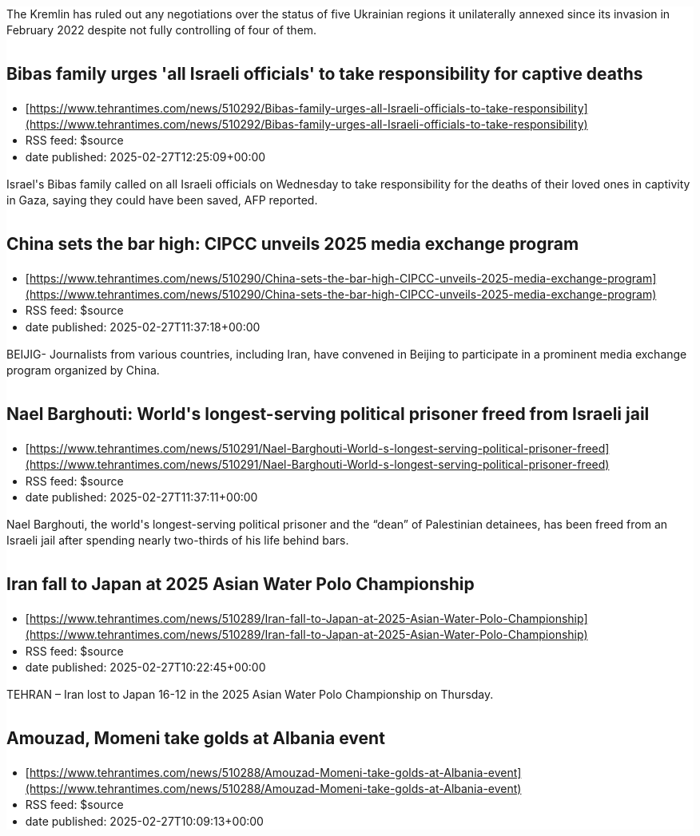 The Kremlin has ruled out any negotiations over the status of five Ukrainian regions it unilaterally annexed since its invasion in February 2022 despite not fully controlling of four of them.

## Bibas family urges 'all Israeli officials' to take responsibility for captive deaths
 - [https://www.tehrantimes.com/news/510292/Bibas-family-urges-all-Israeli-officials-to-take-responsibility](https://www.tehrantimes.com/news/510292/Bibas-family-urges-all-Israeli-officials-to-take-responsibility)
 - RSS feed: $source
 - date published: 2025-02-27T12:25:09+00:00

Israel's Bibas family called on all Israeli officials on Wednesday to take responsibility for the deaths of their loved ones in captivity in Gaza, saying they could have been saved, AFP reported.

## China sets the bar high: CIPCC unveils 2025 media exchange program
 - [https://www.tehrantimes.com/news/510290/China-sets-the-bar-high-CIPCC-unveils-2025-media-exchange-program](https://www.tehrantimes.com/news/510290/China-sets-the-bar-high-CIPCC-unveils-2025-media-exchange-program)
 - RSS feed: $source
 - date published: 2025-02-27T11:37:18+00:00

BEIJIG- Journalists from various countries, including Iran, have convened in Beijing to participate in a prominent media exchange program organized by China.

## Nael Barghouti: World's longest-serving political prisoner freed from Israeli jail
 - [https://www.tehrantimes.com/news/510291/Nael-Barghouti-World-s-longest-serving-political-prisoner-freed](https://www.tehrantimes.com/news/510291/Nael-Barghouti-World-s-longest-serving-political-prisoner-freed)
 - RSS feed: $source
 - date published: 2025-02-27T11:37:11+00:00

Nael Barghouti, the world's longest-serving political prisoner and the “dean” of Palestinian detainees, has been freed from an Israeli jail after spending nearly two-thirds of his life behind bars.

## Iran fall to Japan at 2025 Asian Water Polo Championship
 - [https://www.tehrantimes.com/news/510289/Iran-fall-to-Japan-at-2025-Asian-Water-Polo-Championship](https://www.tehrantimes.com/news/510289/Iran-fall-to-Japan-at-2025-Asian-Water-Polo-Championship)
 - RSS feed: $source
 - date published: 2025-02-27T10:22:45+00:00

TEHRAN – Iran lost to Japan 16-12 in the 2025 Asian Water Polo Championship on Thursday.

## Amouzad, Momeni take golds at Albania event
 - [https://www.tehrantimes.com/news/510288/Amouzad-Momeni-take-golds-at-Albania-event](https://www.tehrantimes.com/news/510288/Amouzad-Momeni-take-golds-at-Albania-event)
 - RSS feed: $source
 - date published: 2025-02-27T10:09:13+00:00
